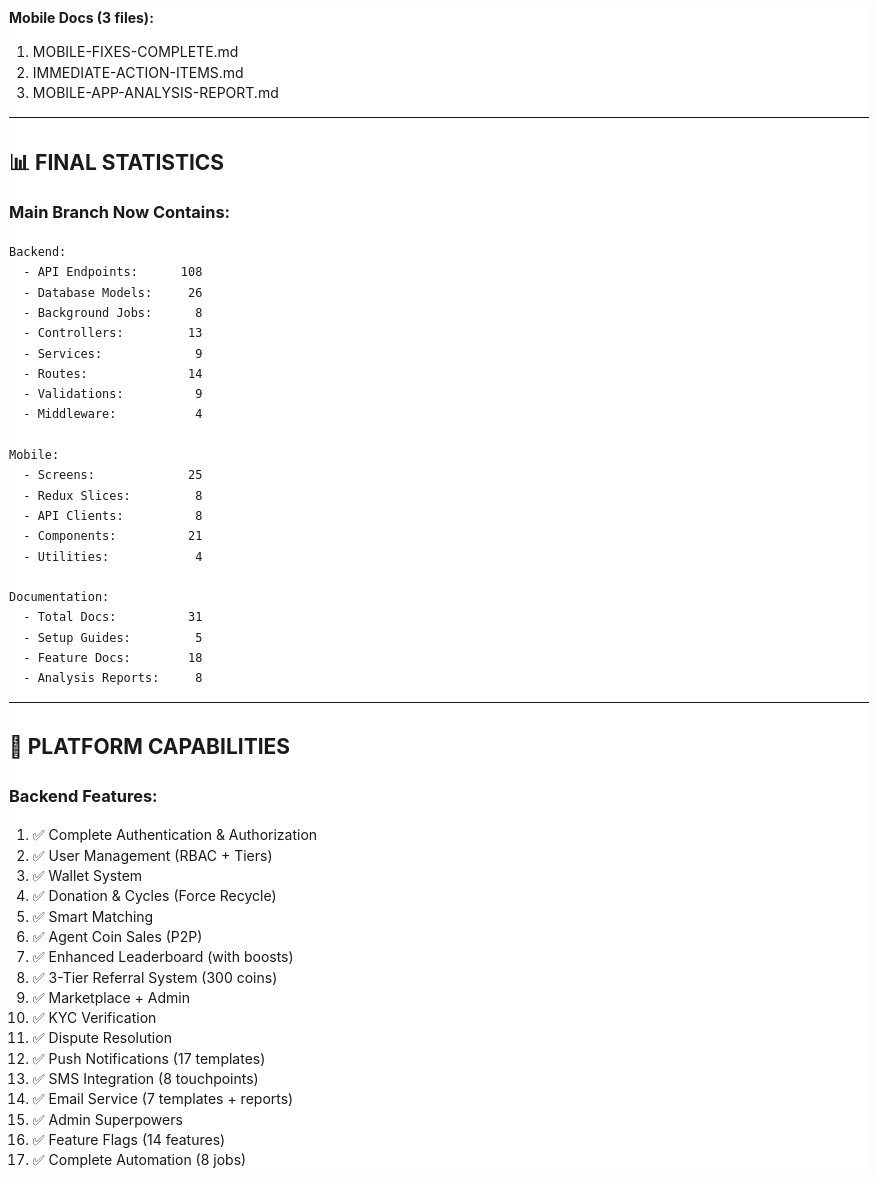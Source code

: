 **Mobile Docs (3 files):**
1. MOBILE-FIXES-COMPLETE.md
2. IMMEDIATE-ACTION-ITEMS.md
3. MOBILE-APP-ANALYSIS-REPORT.md

---

## 📊 **FINAL STATISTICS**

### **Main Branch Now Contains:**
```
Backend:
  - API Endpoints:      108
  - Database Models:     26
  - Background Jobs:      8
  - Controllers:         13
  - Services:             9
  - Routes:              14
  - Validations:          9
  - Middleware:           4

Mobile:
  - Screens:             25
  - Redux Slices:         8
  - API Clients:          8
  - Components:          21
  - Utilities:            4

Documentation:
  - Total Docs:          31
  - Setup Guides:         5
  - Feature Docs:        18
  - Analysis Reports:     8
```

---

## 🎯 **PLATFORM CAPABILITIES**

### **Backend Features:**
1. ✅ Complete Authentication & Authorization
2. ✅ User Management (RBAC + Tiers)
3. ✅ Wallet System
4. ✅ Donation & Cycles (Force Recycle)
5. ✅ Smart Matching
6. ✅ Agent Coin Sales (P2P)
7. ✅ Enhanced Leaderboard (with boosts)
8. ✅ 3-Tier Referral System (300 coins)
9. ✅ Marketplace + Admin
10. ✅ KYC Verification
11. ✅ Dispute Resolution
12. ✅ Push Notifications (17 templates)
13. ✅ SMS Integration (8 touchpoints)
14. ✅ Email Service (7 templates + reports)
15. ✅ Admin Superpowers
16. ✅ Feature Flags (14 features)
17. ✅ Complete Automation (8 jobs)
